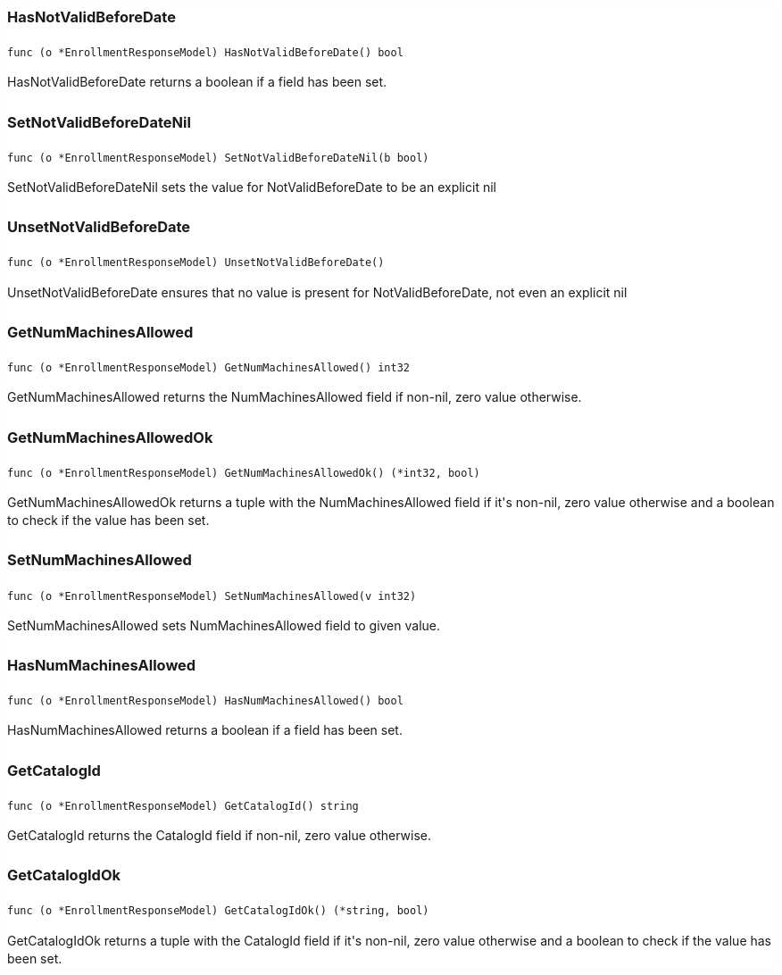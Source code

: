 ### HasNotValidBeforeDate

`func (o *EnrollmentResponseModel) HasNotValidBeforeDate() bool`

HasNotValidBeforeDate returns a boolean if a field has been set.

### SetNotValidBeforeDateNil

`func (o *EnrollmentResponseModel) SetNotValidBeforeDateNil(b bool)`

 SetNotValidBeforeDateNil sets the value for NotValidBeforeDate to be an explicit nil

### UnsetNotValidBeforeDate
`func (o *EnrollmentResponseModel) UnsetNotValidBeforeDate()`

UnsetNotValidBeforeDate ensures that no value is present for NotValidBeforeDate, not even an explicit nil
### GetNumMachinesAllowed

`func (o *EnrollmentResponseModel) GetNumMachinesAllowed() int32`

GetNumMachinesAllowed returns the NumMachinesAllowed field if non-nil, zero value otherwise.

### GetNumMachinesAllowedOk

`func (o *EnrollmentResponseModel) GetNumMachinesAllowedOk() (*int32, bool)`

GetNumMachinesAllowedOk returns a tuple with the NumMachinesAllowed field if it's non-nil, zero value otherwise
and a boolean to check if the value has been set.

### SetNumMachinesAllowed

`func (o *EnrollmentResponseModel) SetNumMachinesAllowed(v int32)`

SetNumMachinesAllowed sets NumMachinesAllowed field to given value.

### HasNumMachinesAllowed

`func (o *EnrollmentResponseModel) HasNumMachinesAllowed() bool`

HasNumMachinesAllowed returns a boolean if a field has been set.

### GetCatalogId

`func (o *EnrollmentResponseModel) GetCatalogId() string`

GetCatalogId returns the CatalogId field if non-nil, zero value otherwise.

### GetCatalogIdOk

`func (o *EnrollmentResponseModel) GetCatalogIdOk() (*string, bool)`

GetCatalogIdOk returns a tuple with the CatalogId field if it's non-nil, zero value otherwise
and a boolean to check if the value has been set.
